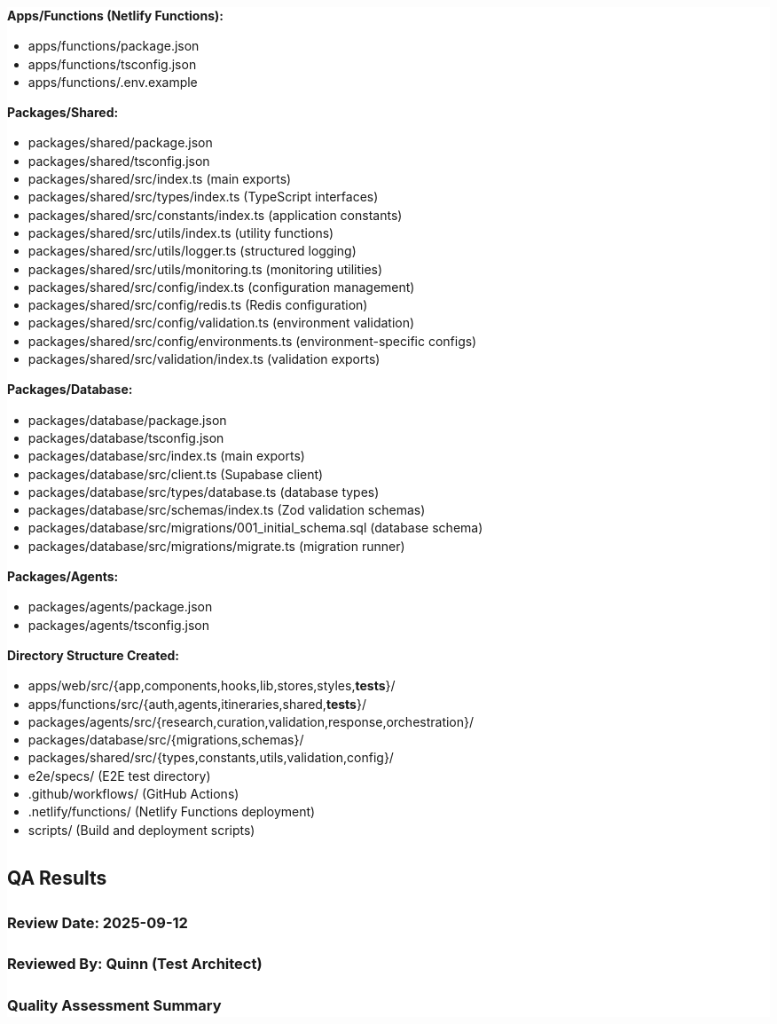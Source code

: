 **Apps/Functions (Netlify Functions):**
- apps/functions/package.json
- apps/functions/tsconfig.json
- apps/functions/.env.example

**Packages/Shared:**
- packages/shared/package.json
- packages/shared/tsconfig.json
- packages/shared/src/index.ts (main exports)
- packages/shared/src/types/index.ts (TypeScript interfaces)
- packages/shared/src/constants/index.ts (application constants)
- packages/shared/src/utils/index.ts (utility functions)
- packages/shared/src/utils/logger.ts (structured logging)
- packages/shared/src/utils/monitoring.ts (monitoring utilities)
- packages/shared/src/config/index.ts (configuration management)
- packages/shared/src/config/redis.ts (Redis configuration)
- packages/shared/src/config/validation.ts (environment validation)
- packages/shared/src/config/environments.ts (environment-specific configs)
- packages/shared/src/validation/index.ts (validation exports)

**Packages/Database:**
- packages/database/package.json
- packages/database/tsconfig.json
- packages/database/src/index.ts (main exports)
- packages/database/src/client.ts (Supabase client)
- packages/database/src/types/database.ts (database types)
- packages/database/src/schemas/index.ts (Zod validation schemas)
- packages/database/src/migrations/001_initial_schema.sql (database schema)
- packages/database/src/migrations/migrate.ts (migration runner)

**Packages/Agents:**
- packages/agents/package.json
- packages/agents/tsconfig.json

**Directory Structure Created:**
- apps/web/src/{app,components,hooks,lib,stores,styles,__tests__}/
- apps/functions/src/{auth,agents,itineraries,shared,__tests__}/
- packages/agents/src/{research,curation,validation,response,orchestration}/
- packages/database/src/{migrations,schemas}/
- packages/shared/src/{types,constants,utils,validation,config}/
- e2e/specs/ (E2E test directory)
- .github/workflows/ (GitHub Actions)
- .netlify/functions/ (Netlify Functions deployment)
- scripts/ (Build and deployment scripts)

## QA Results

### Review Date: 2025-09-12

### Reviewed By: Quinn (Test Architect)

### Quality Assessment Summary
